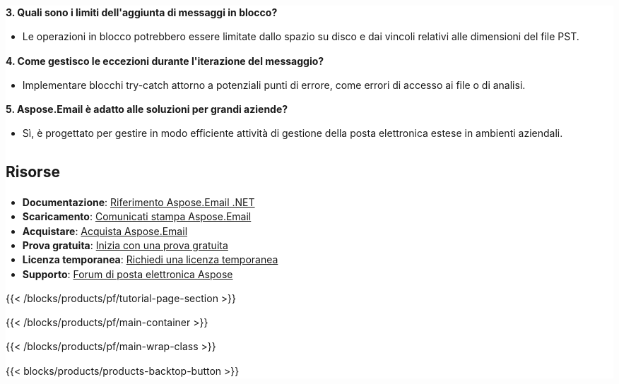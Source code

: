 **3. Quali sono i limiti dell'aggiunta di messaggi in blocco?**
   - Le operazioni in blocco potrebbero essere limitate dallo spazio su disco e dai vincoli relativi alle dimensioni del file PST.

**4. Come gestisco le eccezioni durante l'iterazione del messaggio?**
   - Implementare blocchi try-catch attorno a potenziali punti di errore, come errori di accesso ai file o di analisi.

**5. Aspose.Email è adatto alle soluzioni per grandi aziende?**
   - Sì, è progettato per gestire in modo efficiente attività di gestione della posta elettronica estese in ambienti aziendali.

## Risorse
- **Documentazione**: [Riferimento Aspose.Email .NET](https://reference.aspose.com/email/net/)
- **Scaricamento**: [Comunicati stampa Aspose.Email](https://releases.aspose.com/email/net/)
- **Acquistare**: [Acquista Aspose.Email](https://purchase.aspose.com/buy)
- **Prova gratuita**: [Inizia con una prova gratuita](https://releases.aspose.com/email/net/)
- **Licenza temporanea**: [Richiedi una licenza temporanea](https://purchase.aspose.com/temporary-license/)
- **Supporto**: [Forum di posta elettronica Aspose](https://forum.aspose.com/c/email/10)

{{< /blocks/products/pf/tutorial-page-section >}}

{{< /blocks/products/pf/main-container >}}

{{< /blocks/products/pf/main-wrap-class >}}

{{< blocks/products/products-backtop-button >}}